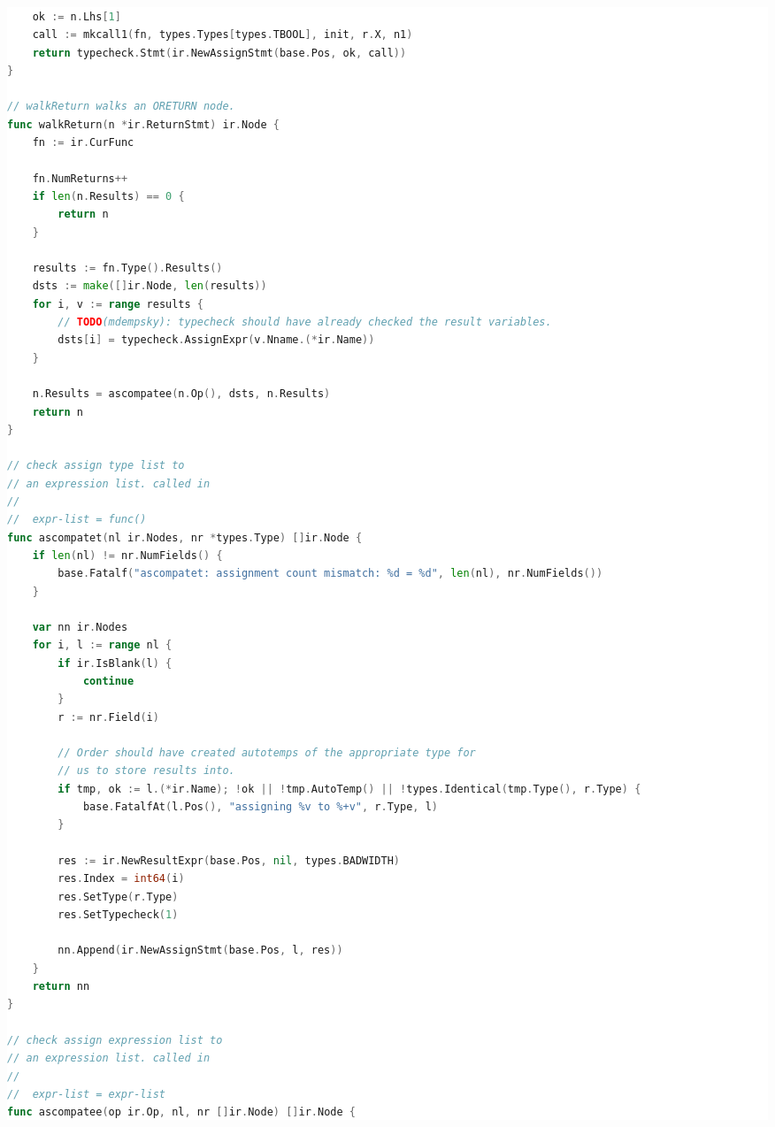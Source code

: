 ```go
	ok := n.Lhs[1]
	call := mkcall1(fn, types.Types[types.TBOOL], init, r.X, n1)
	return typecheck.Stmt(ir.NewAssignStmt(base.Pos, ok, call))
}

// walkReturn walks an ORETURN node.
func walkReturn(n *ir.ReturnStmt) ir.Node {
	fn := ir.CurFunc

	fn.NumReturns++
	if len(n.Results) == 0 {
		return n
	}

	results := fn.Type().Results()
	dsts := make([]ir.Node, len(results))
	for i, v := range results {
		// TODO(mdempsky): typecheck should have already checked the result variables.
		dsts[i] = typecheck.AssignExpr(v.Nname.(*ir.Name))
	}

	n.Results = ascompatee(n.Op(), dsts, n.Results)
	return n
}

// check assign type list to
// an expression list. called in
//
//	expr-list = func()
func ascompatet(nl ir.Nodes, nr *types.Type) []ir.Node {
	if len(nl) != nr.NumFields() {
		base.Fatalf("ascompatet: assignment count mismatch: %d = %d", len(nl), nr.NumFields())
	}

	var nn ir.Nodes
	for i, l := range nl {
		if ir.IsBlank(l) {
			continue
		}
		r := nr.Field(i)

		// Order should have created autotemps of the appropriate type for
		// us to store results into.
		if tmp, ok := l.(*ir.Name); !ok || !tmp.AutoTemp() || !types.Identical(tmp.Type(), r.Type) {
			base.FatalfAt(l.Pos(), "assigning %v to %+v", r.Type, l)
		}

		res := ir.NewResultExpr(base.Pos, nil, types.BADWIDTH)
		res.Index = int64(i)
		res.SetType(r.Type)
		res.SetTypecheck(1)

		nn.Append(ir.NewAssignStmt(base.Pos, l, res))
	}
	return nn
}

// check assign expression list to
// an expression list. called in
//
//	expr-list = expr-list
func ascompatee(op ir.Op, nl, nr []ir.Node) []ir.Node {
```